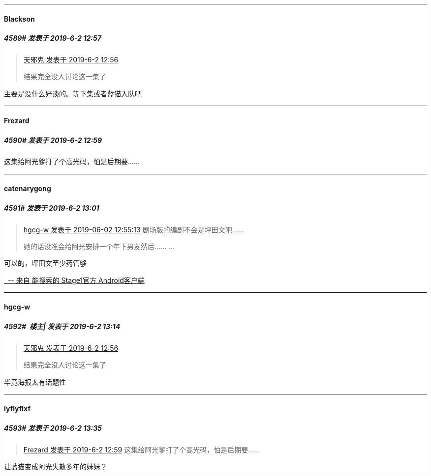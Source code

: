 
-----

####  Blackson  
##### 4589#       发表于 2019-6-2 12:57


<blockquote><a href="httphttps://bbs.saraba1st.com/2b/forum.php?mod=redirect&amp;goto=findpost&amp;pid=43955489&amp;ptid=1785119" target="_blank">天邪鬼 发表于 2019-6-2 12:56</a>

结果完全没人讨论这一集了</blockquote>
主要是没什么好谈的。等下集或者蓝猫入队吧


-----

####  Frezard  
##### 4590#       发表于 2019-6-2 12:59


这集给阿光爹打了个高光码，怕是后期要……


-----

####  catenarygong  
##### 4591#       发表于 2019-6-2 13:01


<blockquote><a href="httphttps://bbs.saraba1st.com/2b/forum.php?mod=redirect&amp;goto=findpost&amp;pid=43955469&amp;ptid=1785119" target="_blank">hgcg-w 发表于 2019-06-02 12:55:13</a>
剧场版的编剧不会是坪田文吧……


她的话没准会给阿光安排一个年下男友然后…… ...</blockquote>可以的，坪田文至少药管够

[  -- 来自 能搜索的 Stage1官方 Android客户端](https://www.coolapk.com/apk/140634)


-----

####  hgcg-w  
##### 4592#         楼主| 发表于 2019-6-2 13:14


<blockquote><a href="httphttps://bbs.saraba1st.com/2b/forum.php?mod=redirect&amp;goto=findpost&amp;pid=43955489&amp;ptid=1785119" target="_blank">天邪鬼 发表于 2019-6-2 12:56</a>

结果完全没人讨论这一集了</blockquote>
毕竟海报太有话题性


-----

####  lyflyflxf  
##### 4593#       发表于 2019-6-2 13:35


<blockquote><a href="httphttps://bbs.saraba1st.com/2b/forum.php?mod=redirect&amp;goto=findpost&amp;pid=43955528&amp;ptid=1785119" target="_blank">Frezard 发表于 2019-6-2 12:59</a>
这集给阿光爹打了个高光码，怕是后期要……</blockquote>
让蓝猫变成阿光失散多年的妹妹？
